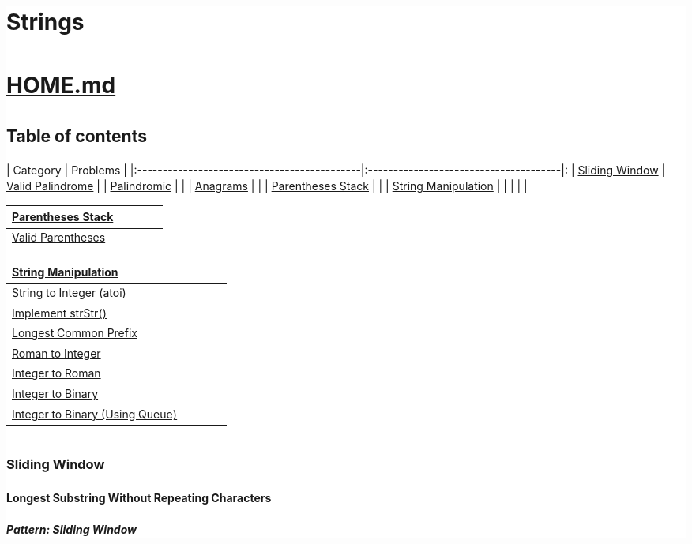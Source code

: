 # Strings

[HOME.md](HOME.md)
==================

## Table of contents



| Category                                    | Problems                              |
|:--------------------------------------------|:--------------------------------------|:
| [Sliding Window](#sliding-window)           | [Valid Palindrome](#valid-palindrome) |
| [Palindromic](#palindromic)                 |                                       |
| [Anagrams](#anagrams)                       |                                       |
| [Parentheses Stack](#parentheses-stack)     |                                       |
| [String Manipulation](#string-manipulation) |                                       |
|                                             |                                       |

| [Parentheses Stack](#parentheses-stack)  |    |    |    |    |
|:-----------------------------------------|:---|:---|:---|:---|
| [Valid Parentheses](#valid-parentheses)  |    |    |    |    |



| [String Manipulation](#string-manipulation)                       |    |    |    |    |
|:------------------------------------------------------------------|:---|:---|:---|:---|
| [String to Integer (atoi)](#string-to-integer-atoi)               |    |    |    |    |
| [Implement strStr()](#implement-strstr)                           |    |    |    |    |
| [Longest Common Prefix](#longest-common-prefix)                   |    |    |    |    |
| [Roman to Integer](#roman-to-integer)                             |    |    |    |    |
| [Integer to Roman](#integer-to-roman)                             |    |    |    |    |
| [Integer to Binary](#integer-to-binary)                           |    |    |    |    |
| [Integer to Binary (Using Queue)](#integer-to-binary-using-queue) |    |    |    |    |



***

### Sliding Window

#### Longest Substring Without Repeating Characters

##### Pattern: Sliding Window
